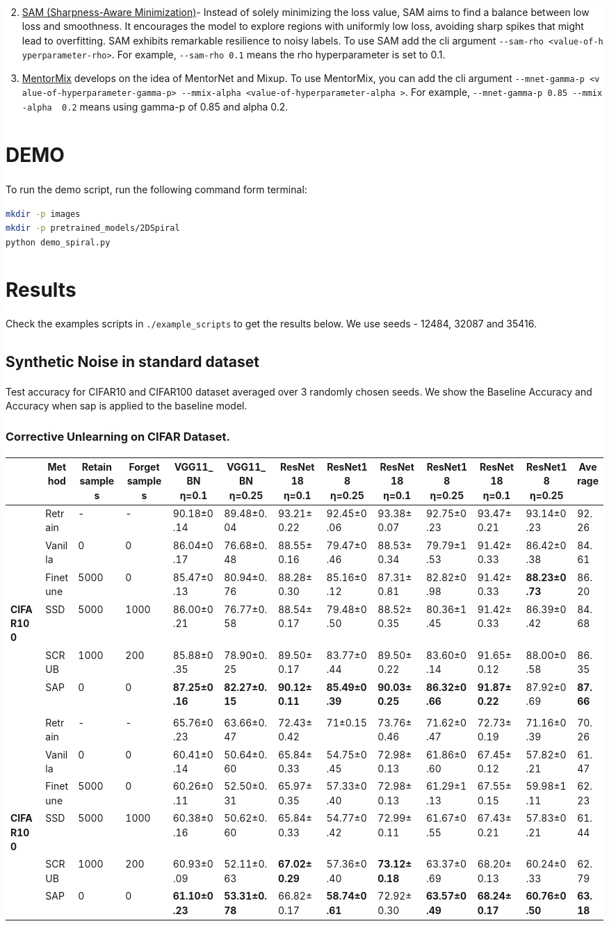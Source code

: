 2. [SAM (Sharpness-Aware Minimization)](https://arxiv.org/pdf/2010.01412.pdf)- Instead of solely minimizing the loss value, SAM aims to find a balance between low loss and smoothness. It encourages the model to explore regions with uniformly low loss, avoiding sharp spikes that might lead to overfitting. SAM exhibits remarkable resilience to noisy labels. To use SAM add the cli argument ```--sam-rho <value-of-hyperparameter-rho>```. For example, ```--sam-rho 0.1``` means the rho hyperparameter is set to 0.1.


4. [MentorMix](https://arxiv.org/pdf/1911.09781.pdf) develops on the idea of MentorNet and Mixup. To use MentorMix, you can add the cli argument ```--mnet-gamma-p <value-of-hyperparameter-gamma-p> --mmix-alpha <value-of-hyperparameter-alpha >```. For example, ```--mnet-gamma-p 0.85 --mmix-alpha  0.2``` means using gamma-p  of 0.85 and alpha 0.2.



# DEMO
To run the demo script, run the following command form terminal:
```bash
mkdir -p images
mkdir -p pretrained_models/2DSpiral
python demo_spiral.py
```

# Results
Check the examples scripts in ```./example_scripts``` to get the results below. We use seeds - 12484, 32087 and 35416.
## Synthetic Noise in standard dataset
Test accuracy for CIFAR10 and CIFAR100 dataset averaged over 3 randomly chosen seeds. 
We show the Baseline Accuracy and Accuracy when sap is applied to the baseline model.

###  Corrective Unlearning on CIFAR Dataset.

|                     | Method   | Retain samples | Forget samples | VGG11_BN η=0.1 | VGG11_BN η=0.25 | ResNet18 η=0.1 | ResNet18 η=0.25 | ResNet18 η=0.1 | ResNet18 η=0.25 | ResNet18 η=0.1 | ResNet18 η=0.25 | Average |
|---------------------|----------|----------------|----------------|-----------------|------------------|-----------------|------------------|-----------------|------------------|-----------------|------------------|---------|
|         | Retrain  | -              | -              | 90.18±0.14      | 89.48±0.04       | 93.21±0.22      | 92.45±0.06       | 93.38±0.07      | 92.75±0.23       | 93.47±0.21      | 93.14±0.23       | 92.26   |
|                     | Vanilla  | 0              | 0              | 86.04±0.17      | 76.68±0.48       | 88.55±0.16      | 79.47±0.46       | 88.53±0.34      | 79.79±1.53       | 91.42±0.33      | 86.42±0.38       | 84.61   |
|                     | Finetune | 5000           | 0              | 85.47±0.13      | 80.94±0.76       | 88.28±0.30      | 85.16±0.12       | 87.31±0.81      | 82.82±0.98       | 91.42±0.33      | **88.23±0.73**   | 86.20   |
|  **CIFAR100**          | SSD      | 5000           | 1000           | 86.00±0.21      | 76.77±0.58       | 88.54±0.17      | 79.48±0.50       | 88.52±0.35      | 80.36±1.45       | 91.42±0.33      | 86.39±0.42       | 84.68   |
|                     | SCRUB    | 1000           | 200            | 85.88±0.35      | 78.90±0.25       | 89.50±0.17      | 83.77±0.44       | 89.50±0.22      | 83.60±0.14       | 91.65±0.12      | 88.00±0.58       | 86.35   |
|                     | SAP      | 0 | 0              | **87.25±0.16**  | **82.27±0.15**   | **90.12±0.11**  | **85.49±0.39**   | **90.03±0.25**  | **86.32±0.66**   | **91.87±0.22**  | 87.92±0.69       | **87.66**|
|                     |          |   |                |   |    |   |    |   |    |   |        | |
|   | Retrain  | -              | -              | 65.76±0.23      | 63.66±0.47       | 72.43±0.42      | 71±0.15         | 73.76±0.46      | 71.62±0.47       | 72.73±0.19      | 71.16±0.39       | 70.26   |
|                     | Vanilla  | 0              | 0              | 60.41±0.14      | 50.64±0.60       | 65.84±0.33      | 54.75±0.45       | 72.98±0.13      | 61.86±0.60       | 67.45±0.12      | 57.82±0.21       | 61.47   |
|                     | Finetune | 5000           | 0              | 60.26±0.11      | 52.50±0.31       | 65.97±0.35      | 57.33±0.40       | 72.98±0.13      | 61.29±1.13       | 67.55±0.15      | 59.98±1.11       | 62.23   |
|   **CIFAR100**      | SSD      | 5000           | 1000           | 60.38±0.16      | 50.62±0.60       | 65.84±0.33      | 54.77±0.42       | 72.99±0.11      | 61.67±0.55       | 67.43±0.21      | 57.83±0.21       | 61.44   |
|                     | SCRUB    | 1000           | 200            | 60.93±0.09      | 52.11±0.63       | **67.02±0.29**  | 57.36±0.40       | **73.12±0.18**  | 63.37±0.69       | 68.20±0.13      | 60.24±0.33       | 62.79   |
|                     | SAP      | 0 | 0              | **61.10±0.23**  | **53.31±0.78**   | 66.82±0.17      | **58.74±0.61**   | 72.92±0.30      | **63.57±0.49**   | **68.24±0.17**  | **60.76±0.50**   | **63.18**|
